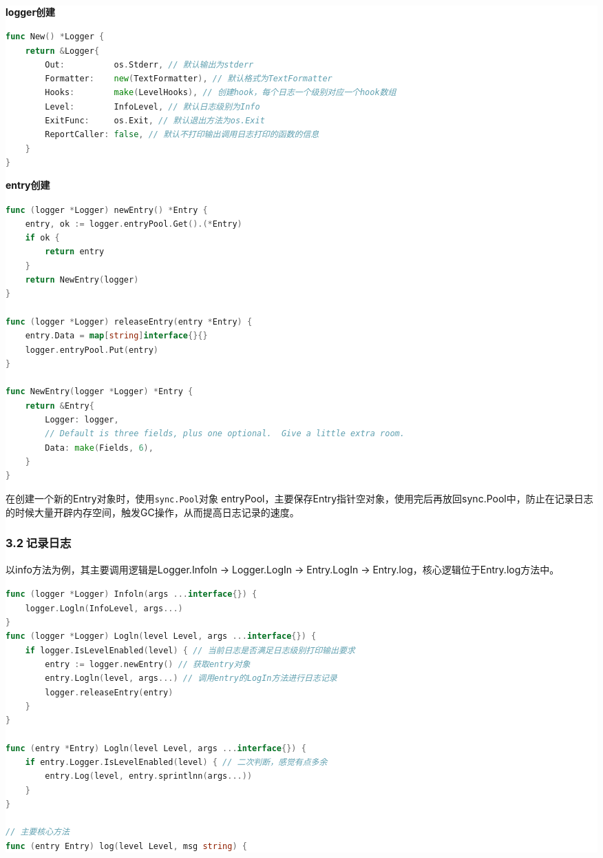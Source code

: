 **logger创建**

```go
func New() *Logger {
	return &Logger{
		Out:          os.Stderr, // 默认输出为stderr
		Formatter:    new(TextFormatter), // 默认格式为TextFormatter
		Hooks:        make(LevelHooks), // 创建hook，每个日志一个级别对应一个hook数组
		Level:        InfoLevel, // 默认日志级别为Info
		ExitFunc:     os.Exit, // 默认退出方法为os.Exit
		ReportCaller: false, // 默认不打印输出调用日志打印的函数的信息
	}
}
```

**entry创建**

```go
func (logger *Logger) newEntry() *Entry {
	entry, ok := logger.entryPool.Get().(*Entry)
	if ok {
		return entry
	}
	return NewEntry(logger)
}

func (logger *Logger) releaseEntry(entry *Entry) {
	entry.Data = map[string]interface{}{}
	logger.entryPool.Put(entry)
}

func NewEntry(logger *Logger) *Entry {
	return &Entry{
		Logger: logger,
		// Default is three fields, plus one optional.  Give a little extra room.
		Data: make(Fields, 6),
	}
}
```

在创建一个新的Entry对象时，使用`sync.Pool`对象 entryPool，主要保存Entry指针空对象，使用完后再放回sync.Pool中，防止在记录日志的时候大量开辟内存空间，触发GC操作，从而提高日志记录的速度。

### 3.2 记录日志

以info方法为例，其主要调用逻辑是Logger.Infoln -> Logger.LogIn -> Entry.LogIn -> Entry.log，核心逻辑位于Entry.log方法中。

```go
func (logger *Logger) Infoln(args ...interface{}) {
	logger.Logln(InfoLevel, args...)
}
func (logger *Logger) Logln(level Level, args ...interface{}) {
	if logger.IsLevelEnabled(level) { // 当前日志是否满足日志级别打印输出要求
		entry := logger.newEntry() // 获取entry对象
		entry.Logln(level, args...) // 调用entry的LogIn方法进行日志记录
		logger.releaseEntry(entry)
	}
}

func (entry *Entry) Logln(level Level, args ...interface{}) {
	if entry.Logger.IsLevelEnabled(level) { // 二次判断，感觉有点多余
		entry.Log(level, entry.sprintlnn(args...))
	}
}

// 主要核心方法
func (entry Entry) log(level Level, msg string) {
```